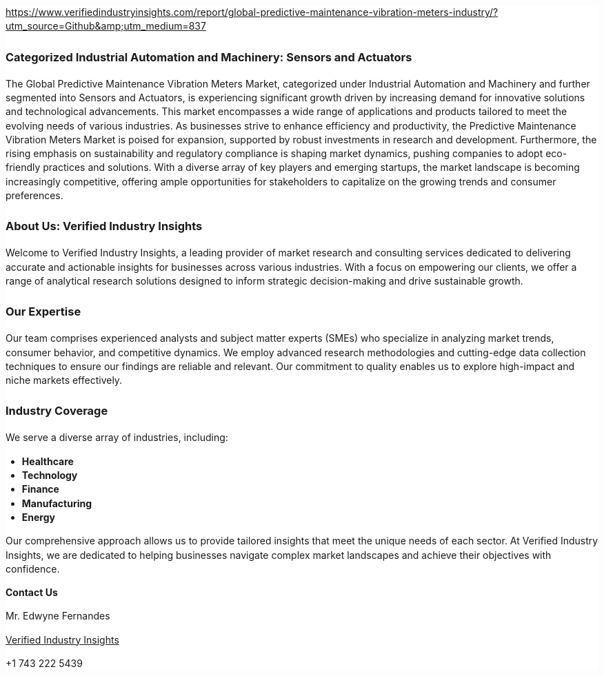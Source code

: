 </strong><a href="https://www.verifiedindustryinsights.com/report/global-predictive-maintenance-vibration-meters-industry/?utm_source=Github&amp;utm_medium=837">https://www.verifiedindustryinsights.com/report/global-predictive-maintenance-vibration-meters-industry/?utm_source=Github&amp;utm_medium=837</a>&nbsp;</p><h3>Categorized Industrial Automation and Machinery: Sensors and Actuators </h3><p>The Global Predictive Maintenance Vibration Meters Market, categorized under Industrial Automation and Machinery and further segmented into Sensors and Actuators, is experiencing significant growth driven by increasing demand for innovative solutions and technological advancements. This market encompasses a wide range of applications and products tailored to meet the evolving needs of various industries. As businesses strive to enhance efficiency and productivity, the Predictive Maintenance Vibration Meters Market is poised for expansion, supported by robust investments in research and development. Furthermore, the rising emphasis on sustainability and regulatory compliance is shaping market dynamics, pushing companies to adopt eco-friendly practices and solutions. With a diverse array of key players and emerging startups, the market landscape is becoming increasingly competitive, offering ample opportunities for stakeholders to capitalize on the growing trends and consumer preferences.</p><h3>About Us: Verified Industry Insights</h3><p>Welcome to Verified Industry Insights, a leading provider of market research and consulting services dedicated to delivering accurate and actionable insights for businesses across various industries. With a focus on empowering our clients, we offer a range of analytical research solutions designed to inform strategic decision-making and drive sustainable growth.</p><h3>Our Expertise</h3><p>Our team comprises experienced analysts and subject matter experts (SMEs) who specialize in analyzing market trends, consumer behavior, and competitive dynamics. We employ advanced research methodologies and cutting-edge data collection techniques to ensure our findings are reliable and relevant. Our commitment to quality enables us to explore high-impact and niche markets effectively.</p><h3>Industry Coverage</h3><p>We serve a diverse array of industries, including:</p><ul><li><strong>Healthcare</strong></li><li><strong>Technology</strong></li><li><strong>Finance</strong></li><li><strong>Manufacturing</strong></li><li><strong>Energy</strong></li></ul><p>Our comprehensive approach allows us to provide tailored insights that meet the unique needs of each sector. At Verified Industry Insights, we are dedicated to helping businesses navigate complex market landscapes and achieve their objectives with confidence.</p><p><strong>Contact Us</strong></p><p>Mr. Edwyne Fernandes</p><p><a href="https://www.verifiedindustryinsights.com/">Verified Industry Insights</a></p><p>+1 743 222 5439</p>
